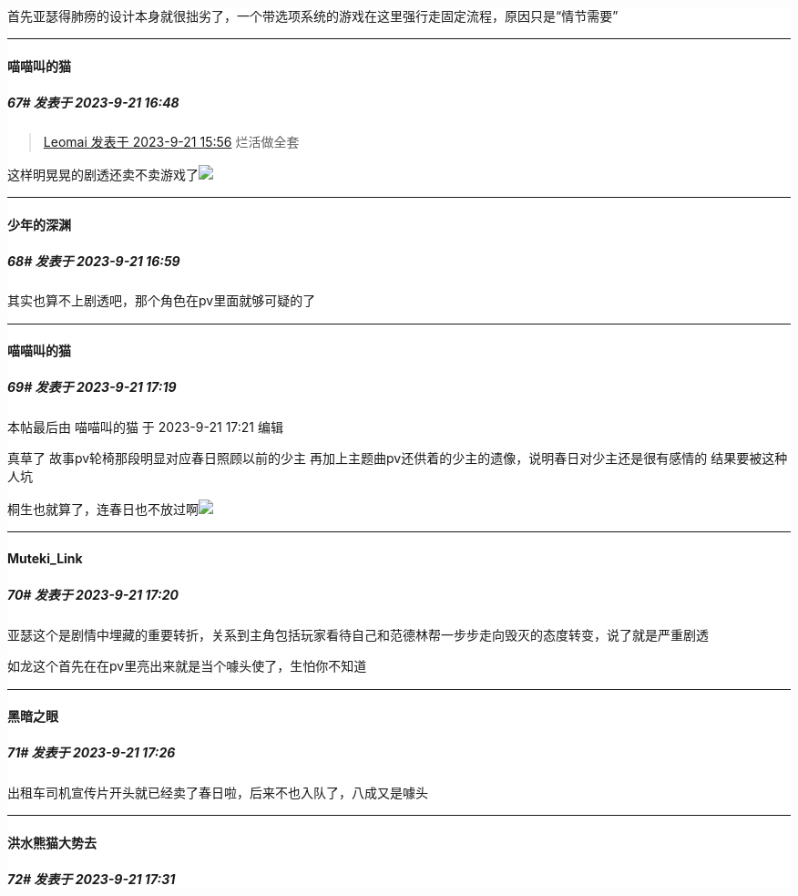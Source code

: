 首先亚瑟得肺痨的设计本身就很拙劣了，一个带选项系统的游戏在这里强行走固定流程，原因只是“情节需要”


*****

####  喵喵叫的猫  
##### 67#       发表于 2023-9-21 16:48

<blockquote><a href="httphttps://bbs.saraba1st.com/2b/forum.php?mod=redirect&amp;goto=findpost&amp;pid=62483192&amp;ptid=2153595" target="_blank">Leomai 发表于 2023-9-21 15:56</a>
烂活做全套</blockquote>
这样明晃晃的剧透还卖不卖游戏了<img src="https://static.saraba1st.com/image/smiley/face2017/001.png" referrerpolicy="no-referrer">


*****

####  少年的深渊  
##### 68#       发表于 2023-9-21 16:59

其实也算不上剧透吧，那个角色在pv里面就够可疑的了


*****

####  喵喵叫的猫  
##### 69#       发表于 2023-9-21 17:19

 本帖最后由 喵喵叫的猫 于 2023-9-21 17:21 编辑 

真草了
故事pv轮椅那段明显对应春日照顾以前的少主
再加上主题曲pv还供着的少主的遗像，说明春日对少主还是很有感情的
结果要被这种人坑

桐生也就算了，连春日也不放过啊<img src="https://static.saraba1st.com/image/smiley/face2017/134.png" referrerpolicy="no-referrer">

*****

####  Muteki_Link  
##### 70#       发表于 2023-9-21 17:20

亚瑟这个是剧情中埋藏的重要转折，关系到主角包括玩家看待自己和范德林帮一步步走向毁灭的态度转变，说了就是严重剧透

如龙这个首先在在pv里亮出来就是当个噱头使了，生怕你不知道


*****

####  黑暗之眼  
##### 71#       发表于 2023-9-21 17:26

出租车司机宣传片开头就已经卖了春日啦，后来不也入队了，八成又是噱头

*****

####  洪水熊猫大势去  
##### 72#       发表于 2023-9-21 17:31

